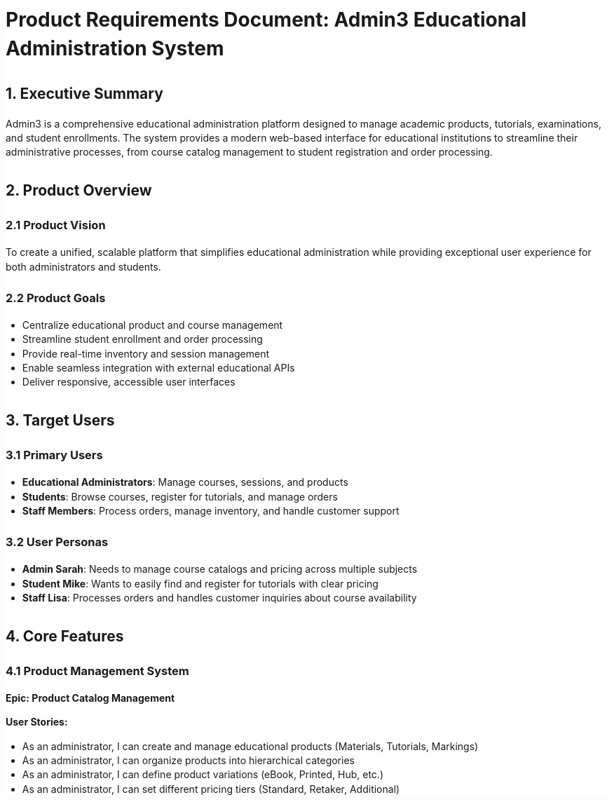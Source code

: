 # Product Requirements Document: Admin3 Educational Administration System

## 1. Executive Summary

Admin3 is a comprehensive educational administration platform designed to manage academic products, tutorials, examinations, and student enrollments. The system provides a modern web-based interface for educational institutions to streamline their administrative processes, from course catalog management to student registration and order processing.

## 2. Product Overview

### 2.1 Product Vision
To create a unified, scalable platform that simplifies educational administration while providing exceptional user experience for both administrators and students.

### 2.2 Product Goals
- Centralize educational product and course management
- Streamline student enrollment and order processing
- Provide real-time inventory and session management
- Enable seamless integration with external educational APIs
- Deliver responsive, accessible user interfaces

## 3. Target Users

### 3.1 Primary Users
- **Educational Administrators**: Manage courses, sessions, and products
- **Students**: Browse courses, register for tutorials, and manage orders
- **Staff Members**: Process orders, manage inventory, and handle customer support

### 3.2 User Personas
- **Admin Sarah**: Needs to manage course catalogs and pricing across multiple subjects
- **Student Mike**: Wants to easily find and register for tutorials with clear pricing
- **Staff Lisa**: Processes orders and handles customer inquiries about course availability

## 4. Core Features

### 4.1 Product Management System
**Epic: Product Catalog Management**

**User Stories:**
- As an administrator, I can create and manage educational products (Materials, Tutorials, Markings)
- As an administrator, I can organize products into hierarchical categories
- As an administrator, I can define product variations (eBook, Printed, Hub, etc.)
- As an administrator, I can set different pricing tiers (Standard, Retaker, Additional)
